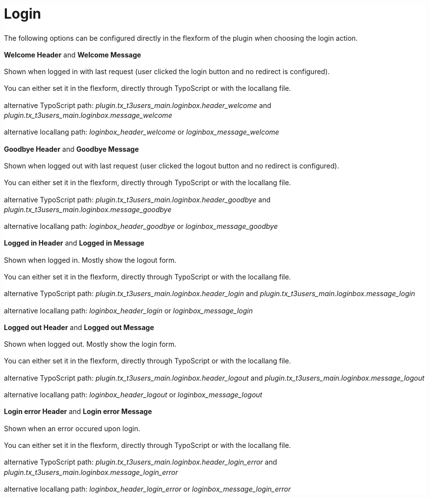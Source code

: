 Login
=====

The following options can be configured directly in the flexform of the plugin when choosing the login action.

**Welcome Header** and **Welcome Message**

Shown when logged in with last request (user clicked the login button and no redirect is configured).

You can either set it in the flexform, directly through TypoScript or with the locallang file.

alternative TypoScript path: *plugin.tx\_t3users\_main.loginbox.header\_welcome* and *plugin.tx\_t3users\_main.loginbox.message\_welcome*

alternative locallang path: *loginbox\_header\_welcome* or *loginbox\_message\_welcome*

**Goodbye Header** and **Goodbye Message**

Shown when logged out with last request (user clicked the logout button and no redirect is configured).

You can either set it in the flexform, directly through TypoScript or with the locallang file.

alternative TypoScript path: *plugin.tx\_t3users\_main.loginbox.header\_goodbye* and *plugin.tx\_t3users\_main.loginbox.message\_goodbye*

alternative locallang path: *loginbox\_header\_goodbye* or *loginbox\_message\_goodbye*

**Logged in Header** and **Logged in Message**

Shown when logged in. Mostly show the logout form.

You can either set it in the flexform, directly through TypoScript or with the locallang file.

alternative TypoScript path: *plugin.tx\_t3users\_main.loginbox.header\_login* and *plugin.tx\_t3users\_main.loginbox.message\_login*

alternative locallang path: *loginbox\_header\_login* or *loginbox\_message\_login*

**Logged out Header** and **Logged out Message**

Shown when logged out. Mostly show the login form.

You can either set it in the flexform, directly through TypoScript or with the locallang file.

alternative TypoScript path: *plugin.tx\_t3users\_main.loginbox.header\_logout* and *plugin.tx\_t3users\_main.loginbox.message\_logout*

alternative locallang path: *loginbox\_header\_logout* or *loginbox\_message\_logout*

**Login error Header** and **Login error Message**

Shown when an error occured upon login.

You can either set it in the flexform, directly through TypoScript or with the locallang file.

alternative TypoScript path: *plugin.tx\_t3users\_main.loginbox.header\_login\_error* and *plugin.tx\_t3users\_main.loginbox.message\_login\_error*

alternative locallang path: *loginbox\_header\_login\_error* or *loginbox\_message\_login\_error*
